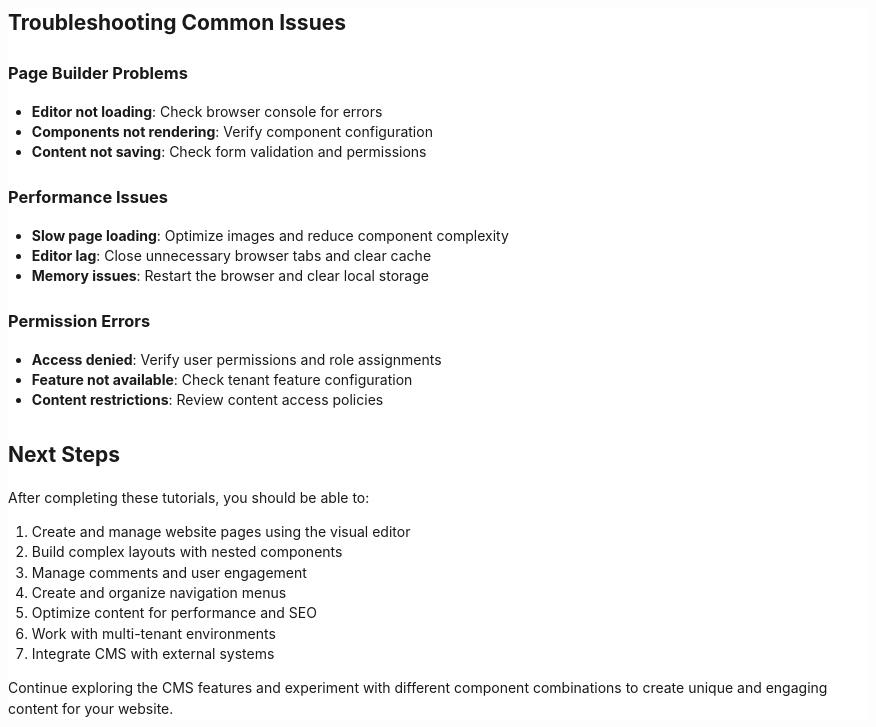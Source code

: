 ## Troubleshooting Common Issues

### Page Builder Problems
- **Editor not loading**: Check browser console for errors
- **Components not rendering**: Verify component configuration
- **Content not saving**: Check form validation and permissions

### Performance Issues
- **Slow page loading**: Optimize images and reduce component complexity
- **Editor lag**: Close unnecessary browser tabs and clear cache
- **Memory issues**: Restart the browser and clear local storage

### Permission Errors
- **Access denied**: Verify user permissions and role assignments
- **Feature not available**: Check tenant feature configuration
- **Content restrictions**: Review content access policies

## Next Steps

After completing these tutorials, you should be able to:

1. Create and manage website pages using the visual editor
2. Build complex layouts with nested components
3. Manage comments and user engagement
4. Create and organize navigation menus
5. Optimize content for performance and SEO
6. Work with multi-tenant environments
7. Integrate CMS with external systems

Continue exploring the CMS features and experiment with different component combinations to create unique and engaging content for your website.
